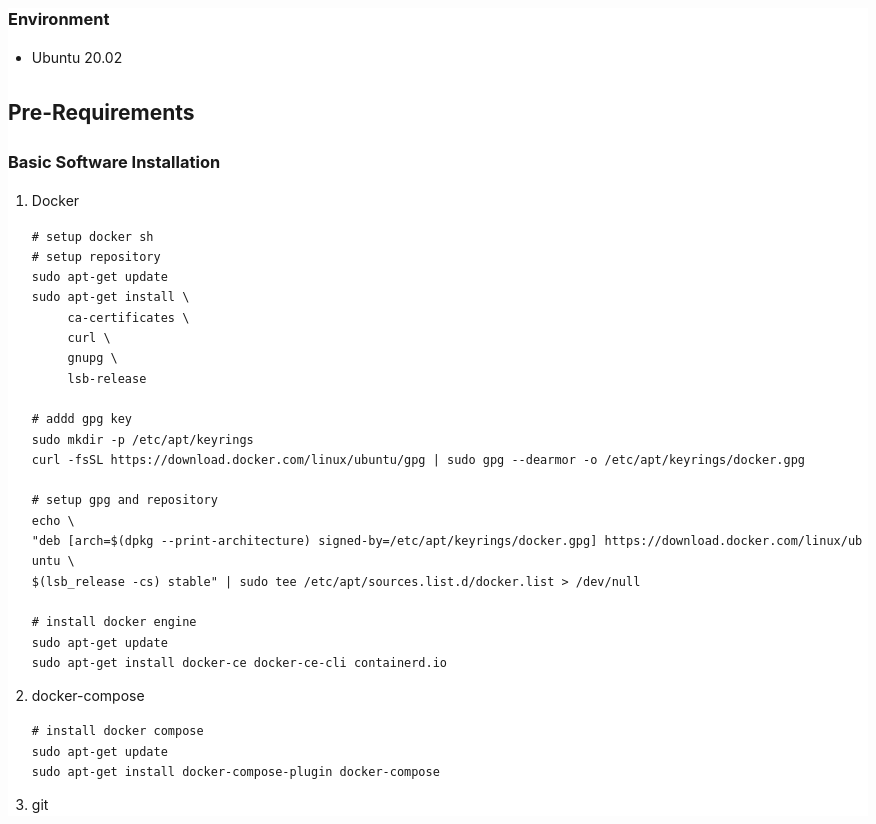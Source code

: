 
<a id="orgbaba904"></a>

### Environment

-   Ubuntu 20.02


<a id="org35c9fe2"></a>

## Pre-Requirements


<a id="org3ff7119"></a>

### Basic Software Installation

1.  Docker
    
        # setup docker sh
        # setup repository
        sudo apt-get update
        sudo apt-get install \
             ca-certificates \
             curl \
             gnupg \
             lsb-release
        
        # addd gpg key
        sudo mkdir -p /etc/apt/keyrings
        curl -fsSL https://download.docker.com/linux/ubuntu/gpg | sudo gpg --dearmor -o /etc/apt/keyrings/docker.gpg
        
        # setup gpg and repository
        echo \
        "deb [arch=$(dpkg --print-architecture) signed-by=/etc/apt/keyrings/docker.gpg] https://download.docker.com/linux/ubuntu \
        $(lsb_release -cs) stable" | sudo tee /etc/apt/sources.list.d/docker.list > /dev/null
        
        # install docker engine
        sudo apt-get update
        sudo apt-get install docker-ce docker-ce-cli containerd.io

2.  docker-compose
    
        # install docker compose
        sudo apt-get update
        sudo apt-get install docker-compose-plugin docker-compose
3.  git
    